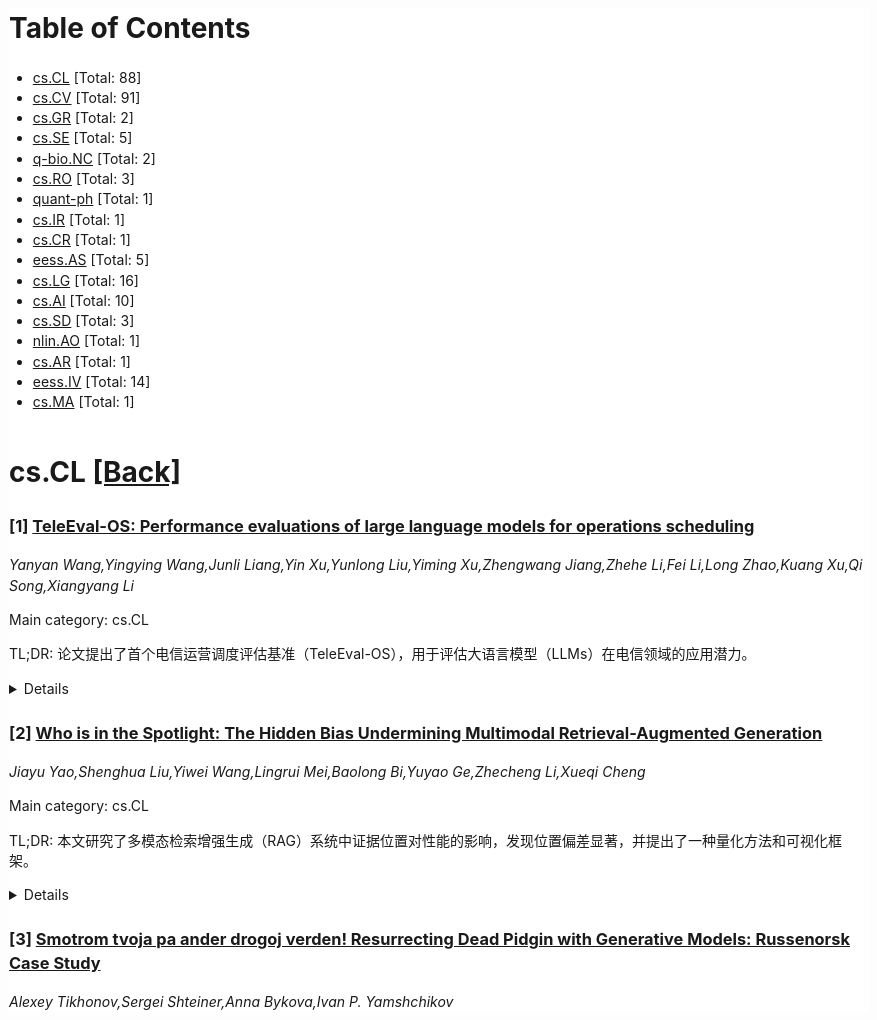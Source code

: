 <div id=toc></div>

# Table of Contents

- [cs.CL](#cs.CL) [Total: 88]
- [cs.CV](#cs.CV) [Total: 91]
- [cs.GR](#cs.GR) [Total: 2]
- [cs.SE](#cs.SE) [Total: 5]
- [q-bio.NC](#q-bio.NC) [Total: 2]
- [cs.RO](#cs.RO) [Total: 3]
- [quant-ph](#quant-ph) [Total: 1]
- [cs.IR](#cs.IR) [Total: 1]
- [cs.CR](#cs.CR) [Total: 1]
- [eess.AS](#eess.AS) [Total: 5]
- [cs.LG](#cs.LG) [Total: 16]
- [cs.AI](#cs.AI) [Total: 10]
- [cs.SD](#cs.SD) [Total: 3]
- [nlin.AO](#nlin.AO) [Total: 1]
- [cs.AR](#cs.AR) [Total: 1]
- [eess.IV](#eess.IV) [Total: 14]
- [cs.MA](#cs.MA) [Total: 1]


<div id='cs.CL'></div>

# cs.CL [[Back]](#toc)

### [1] [TeleEval-OS: Performance evaluations of large language models for operations scheduling](https://arxiv.org/abs/2506.11017)
*Yanyan Wang,Yingying Wang,Junli Liang,Yin Xu,Yunlong Liu,Yiming Xu,Zhengwang Jiang,Zhehe Li,Fei Li,Long Zhao,Kuang Xu,Qi Song,Xiangyang Li*

Main category: cs.CL

TL;DR: 论文提出了首个电信运营调度评估基准（TeleEval-OS），用于评估大语言模型（LLMs）在电信领域的应用潜力。


<details><summary>Details</summary></details>


### [2] [Who is in the Spotlight: The Hidden Bias Undermining Multimodal Retrieval-Augmented Generation](https://arxiv.org/abs/2506.11063)
*Jiayu Yao,Shenghua Liu,Yiwei Wang,Lingrui Mei,Baolong Bi,Yuyao Ge,Zhecheng Li,Xueqi Cheng*

Main category: cs.CL

TL;DR: 本文研究了多模态检索增强生成（RAG）系统中证据位置对性能的影响，发现位置偏差显著，并提出了一种量化方法和可视化框架。


<details><summary>Details</summary></details>


### [3] [Smotrom tvoja pa ander drogoj verden! Resurrecting Dead Pidgin with Generative Models: Russenorsk Case Study](https://arxiv.org/abs/2506.11065)
*Alexey Tikhonov,Sergei Shteiner,Anna Bykova,Ivan P. Yamshchikov*
